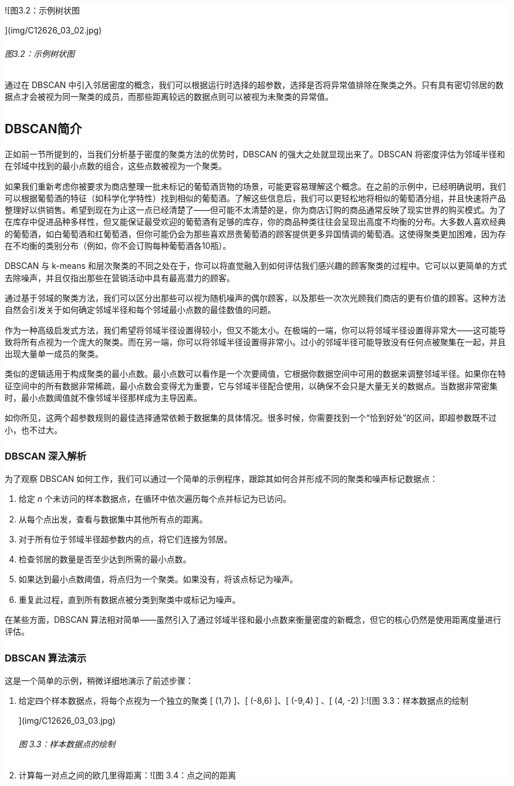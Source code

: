 ![图3.2：示例树状图

](img/C12626_03_02.jpg)

###### 图3.2：示例树状图

通过在 DBSCAN 中引入邻居密度的概念，我们可以根据运行时选择的超参数，选择是否将异常值排除在聚类之外。只有具有密切邻居的数据点才会被视为同一聚类的成员，而那些距离较远的数据点则可以被视为未聚类的异常值。

## DBSCAN简介

正如前一节所提到的，当我们分析基于密度的聚类方法的优势时，DBSCAN 的强大之处就显现出来了。DBSCAN 将密度评估为邻域半径和在邻域中找到的最小点数的组合，这些点数被视为一个聚类。

如果我们重新考虑你被要求为商店整理一批未标记的葡萄酒货物的场景，可能更容易理解这个概念。在之前的示例中，已经明确说明，我们可以根据葡萄酒的特征（如科学化学特性）找到相似的葡萄酒。了解这些信息后，我们可以更轻松地将相似的葡萄酒分组，并且快速将产品整理好以供销售。希望到现在为止这一点已经清楚了——但可能不太清楚的是，你为商店订购的商品通常反映了现实世界的购买模式。为了在库存中促进品种多样性，但又能保证最受欢迎的葡萄酒有足够的库存，你的商品种类往往会呈现出高度不均衡的分布。大多数人喜欢经典的葡萄酒，如白葡萄酒和红葡萄酒，但你可能仍会为那些喜欢昂贵葡萄酒的顾客提供更多异国情调的葡萄酒。这使得聚类更加困难，因为存在不均衡的类别分布（例如，你不会订购每种葡萄酒各10瓶）。

DBSCAN 与 k-means 和层次聚类的不同之处在于，你可以将直觉融入到如何评估我们感兴趣的顾客聚类的过程中。它可以以更简单的方式去除噪声，并且仅指出那些在营销活动中具有最高潜力的顾客。

通过基于邻域的聚类方法，我们可以区分出那些可以视为随机噪声的偶尔顾客，以及那些一次次光顾我们商店的更有价值的顾客。这种方法自然会引发关于如何确定邻域半径和每个邻域最小点数的最佳数值的问题。

作为一种高级启发式方法，我们希望将邻域半径设置得较小，但又不能太小。在极端的一端，你可以将邻域半径设置得非常大——这可能导致将所有点视为一个庞大的聚类。而在另一端，你可以将邻域半径设置得非常小。过小的邻域半径可能导致没有任何点被聚集在一起，并且出现大量单一成员的聚类。

类似的逻辑适用于构成聚类的最小点数。最小点数可以看作是一个次要阈值，它根据你数据空间中可用的数据来调整邻域半径。如果你在特征空间中的所有数据非常稀疏，最小点数会变得尤为重要，它与邻域半径配合使用，以确保不会只是大量无关的数据点。当数据非常密集时，最小点数阈值就不像邻域半径那样成为主导因素。

如你所见，这两个超参数规则的最佳选择通常依赖于数据集的具体情况。很多时候，你需要找到一个“恰到好处”的区间，即超参数既不过小，也不过大。

### DBSCAN 深入解析

为了观察 DBSCAN 如何工作，我们可以通过一个简单的示例程序，跟踪其如何合并形成不同的聚类和噪声标记数据点：

1.  给定 *n* 个未访问的样本数据点，在循环中依次遍历每个点并标记为已访问。

1.  从每个点出发，查看与数据集中其他所有点的距离。

1.  对于所有位于邻域半径超参数内的点，将它们连接为邻居。

1.  检查邻居的数量是否至少达到所需的最小点数。

1.  如果达到最小点数阈值，将点归为一个聚类。如果没有，将该点标记为噪声。

1.  重复此过程，直到所有数据点被分类到聚类中或标记为噪声。

在某些方面，DBSCAN 算法相对简单——虽然引入了通过邻域半径和最小点数来衡量密度的新概念，但它的核心仍然是使用距离度量进行评估。

### DBSCAN 算法演示

这是一个简单的示例，稍微详细地演示了前述步骤：

1.  给定四个样本数据点，将每个点视为一个独立的聚类 [ (1,7) ]、[ (-8,6) ]、[ (-9,4) ] 、[ (4, -2) ]:![图 3.3：样本数据点的绘制

    ](img/C12626_03_03.jpg)

    ###### 图 3.3：样本数据点的绘制

1.  计算每一对点之间的欧几里得距离：![图 3.4：点之间的距离
